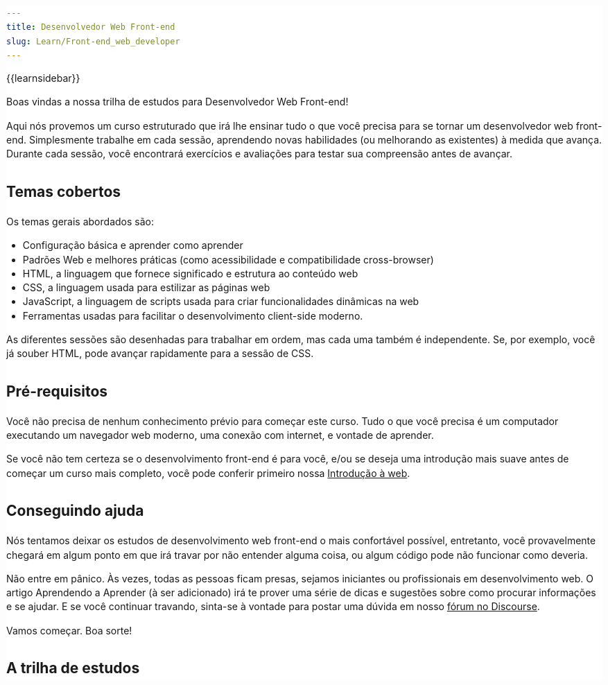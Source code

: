 ```yaml
---
title: Desenvolvedor Web Front-end
slug: Learn/Front-end_web_developer
---
```


{{learnsidebar}}

Boas vindas a nossa trilha de estudos para Desenvolvedor Web Front-end!

Aqui nós provemos um curso estruturado que irá lhe ensinar tudo o que você precisa para se tornar um desenvolvedor web front-end. Simplesmente trabalhe em cada sessão, aprendendo novas habilidades (ou melhorando as existentes) à medida que avança. Durante cada sessão, você encontrará exercícios e avaliações para testar sua compreensão antes de avançar.

## Temas cobertos

Os temas gerais abordados são:

- Configuração básica e aprender como aprender
- Padrões Web e melhores práticas (como acessibilidade e compatibilidade cross-browser)
- HTML, a linguagem que fornece significado e estrutura ao conteúdo web
- CSS, a linguagem usada para estilizar as páginas web
- JavaScript, a linguagem de scripts usada para criar funcionalidades dinâmicas na web
- Ferramentas usadas para facilitar o desenvolvimento client-side moderno.

As diferentes sessões são desenhadas para trabalhar em ordem, mas cada uma também é independente. Se, por exemplo, você já souber HTML, pode avançar rapidamente para a sessão de CSS.

## **Pré**-**requisitos**

Você não precisa de nenhum conhecimento prévio para começar este curso. Tudo o que você precisa é um computador executando um navegador web moderno, uma conexão com internet, e vontade de aprender.

Se você não tem certeza se o desenvolvimento front-end é para você, e/ou se deseja uma introdução mais suave antes de começar um curso mais completo, você pode conferir primeiro nossa [Introdução à web](/pt-BR/docs/Aprender/Getting_started_with_the_web).

## Conseguindo ajuda

Nós tentamos deixar os estudos de desenvolvimento web front-end o mais confortável possível, entretanto, você provavelmente chegará em algum ponto em que irá travar por não entender alguma coisa, ou algum código pode não funcionar como deveria.

Não entre em pânico. Às vezes, todas as pessoas ficam presas, sejamos iniciantes ou profissionais em desenvolvimento web. O artigo Aprendendo a Aprender (à ser adicionado) irá te prover uma série de dicas e sugestões sobre como procurar informações e se ajudar. E se você continuar travando, sinta-se à vontade para postar uma dúvida em nosso [fórum no Discourse](https://discourse.mozilla.org/c/mdn/learn/).

Vamos começar. Boa sorte!

## A trilha de estudos
